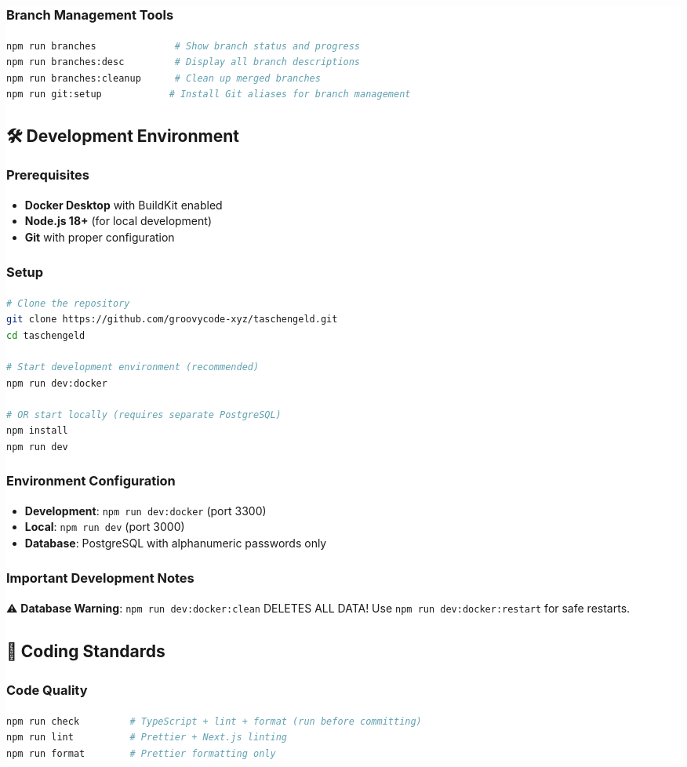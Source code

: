 ### Branch Management Tools

```bash
npm run branches              # Show branch status and progress
npm run branches:desc         # Display all branch descriptions
npm run branches:cleanup      # Clean up merged branches
npm run git:setup            # Install Git aliases for branch management
```

## 🛠️ Development Environment

### Prerequisites

- **Docker Desktop** with BuildKit enabled
- **Node.js 18+** (for local development)
- **Git** with proper configuration

### Setup

```bash
# Clone the repository
git clone https://github.com/groovycode-xyz/taschengeld.git
cd taschengeld

# Start development environment (recommended)
npm run dev:docker

# OR start locally (requires separate PostgreSQL)
npm install
npm run dev
```

### Environment Configuration

- **Development**: `npm run dev:docker` (port 3300)
- **Local**: `npm run dev` (port 3000)
- **Database**: PostgreSQL with alphanumeric passwords only

### Important Development Notes

⚠️ **Database Warning**: `npm run dev:docker:clean` DELETES ALL DATA! Use `npm run dev:docker:restart` for safe restarts.

## 📝 Coding Standards

### Code Quality

```bash
npm run check         # TypeScript + lint + format (run before committing)
npm run lint          # Prettier + Next.js linting
npm run format        # Prettier formatting only
```
